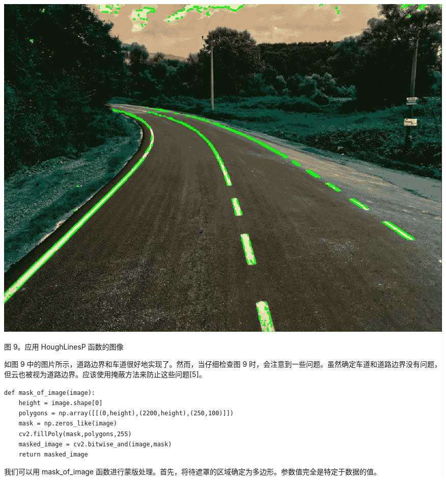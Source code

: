![](img/c76787484ed033db9b7d270e61c9a512.png)

图 9。应用 HoughLinesP 函数的图像

如图 9 中的图片所示，道路边界和车道很好地实现了。然而，当仔细检查图 9 时，会注意到一些问题。虽然确定车道和道路边界没有问题，但云也被视为道路边界。应该使用掩蔽方法来防止这些问题[5]。

```
def mask_of_image(image):
    height = image.shape[0]
    polygons = np.array([[(0,height),(2200,height),(250,100)]])
    mask = np.zeros_like(image)
    cv2.fillPoly(mask,polygons,255)
    masked_image = cv2.bitwise_and(image,mask)
    return masked_image
```

我们可以用 mask_of_image 函数进行蒙版处理。首先，将待遮罩的区域确定为多边形。参数值完全是特定于数据的值。
